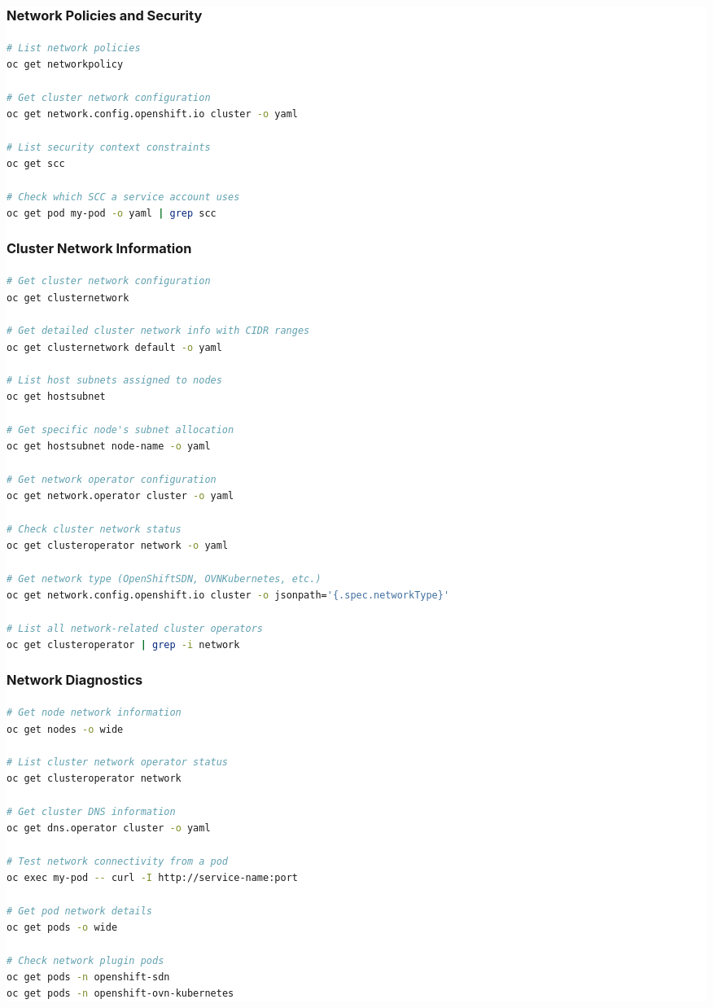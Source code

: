 ### Network Policies and Security
```bash
# List network policies
oc get networkpolicy

# Get cluster network configuration
oc get network.config.openshift.io cluster -o yaml

# List security context constraints
oc get scc

# Check which SCC a service account uses
oc get pod my-pod -o yaml | grep scc
```

### Cluster Network Information
```bash
# Get cluster network configuration
oc get clusternetwork

# Get detailed cluster network info with CIDR ranges
oc get clusternetwork default -o yaml

# List host subnets assigned to nodes
oc get hostsubnet

# Get specific node's subnet allocation
oc get hostsubnet node-name -o yaml

# Get network operator configuration
oc get network.operator cluster -o yaml

# Check cluster network status
oc get clusteroperator network -o yaml

# Get network type (OpenShiftSDN, OVNKubernetes, etc.)
oc get network.config.openshift.io cluster -o jsonpath='{.spec.networkType}'

# List all network-related cluster operators
oc get clusteroperator | grep -i network
```

### Network Diagnostics
```bash
# Get node network information
oc get nodes -o wide

# List cluster network operator status
oc get clusteroperator network

# Get cluster DNS information
oc get dns.operator cluster -o yaml

# Test network connectivity from a pod
oc exec my-pod -- curl -I http://service-name:port

# Get pod network details
oc get pods -o wide

# Check network plugin pods
oc get pods -n openshift-sdn
oc get pods -n openshift-ovn-kubernetes
```
